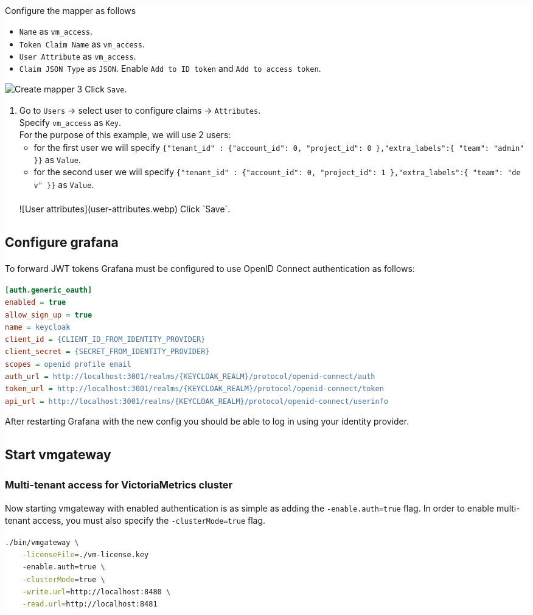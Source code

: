    Configure the mapper as follows<br>
   - `Name` as `vm_access`.
   - `Token Claim Name` as `vm_access`.
   - `User Attribute` as `vm_access`.
   - `Claim JSON Type` as `JSON`.
     Enable `Add to ID token` and `Add to access token`.<br>
   
   ![Create mapper 3](create-mapper-3.webp)
   Click `Save`.<br>
1. Go to `Users` -> select user to configure claims -> `Attributes`.<br>
   Specify `vm_access` as `Key`.<br>
   For the purpose of this example, we will use 2 users:<br>
   - for the first user we will specify `{"tenant_id" : {"account_id": 0, "project_id": 0 },"extra_labels":{ "team": "admin" }}` as `Value`.
   - for the second user we will specify `{"tenant_id" : {"account_id": 0, "project_id": 1 },"extra_labels":{ "team": "dev" }}` as `Value`.
   <br>
   ![User attributes](user-attributes.webp)
   Click `Save`.

## Configure grafana

To forward JWT tokens Grafana must be configured to use OpenID Connect authentication as follows:

```ini
[auth.generic_oauth]
enabled = true
allow_sign_up = true
name = keycloak
client_id = {CLIENT_ID_FROM_IDENTITY_PROVIDER}
client_secret = {SECRET_FROM_IDENTITY_PROVIDER}
scopes = openid profile email
auth_url = http://localhost:3001/realms/{KEYCLOAK_REALM}/protocol/openid-connect/auth
token_url = http://localhost:3001/realms/{KEYCLOAK_REALM}/protocol/openid-connect/token
api_url = http://localhost:3001/realms/{KEYCLOAK_REALM}/protocol/openid-connect/userinfo
```

After restarting Grafana with the new config you should be able to log in using your identity provider.

## Start vmgateway

### Multi-tenant access for VictoriaMetrics cluster

Now starting vmgateway with enabled authentication is as simple as adding the `-enable.auth=true` flag.
In order to enable multi-tenant access, you must also specify the `-clusterMode=true` flag.

```sh
./bin/vmgateway \
    -licenseFile=./vm-license.key
    -enable.auth=true \
    -clusterMode=true \
    -write.url=http://localhost:8480 \
    -read.url=http://localhost:8481
```
